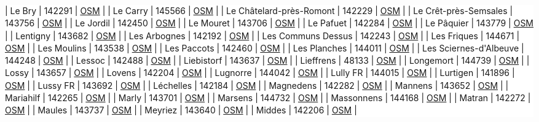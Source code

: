 | Le Bry                    | 142291 | [OSM](https://www.openstreetmap.org/?mlat=46.70472656163341&mlon=7.082593424874484&zoom=13)   |
| Le Carry                  | 145566 | [OSM](https://www.openstreetmap.org/?mlat=46.608793301080425&mlon=7.030779940347004&zoom=13)  |
| Le Châtelard-près-Romont  | 142229 | [OSM](https://www.openstreetmap.org/?mlat=46.67814104639621&mlon=6.982388701624178&zoom=13)   |
| Le Crêt-près-Semsales     | 143756 | [OSM](https://www.openstreetmap.org/?mlat=46.60880414065285&mlon=6.909583395829248&zoom=13)   |
| Le Jordil                 | 142450 | [OSM](https://www.openstreetmap.org/?mlat=46.569869054389265&mlon=6.887624180544824&zoom=13)  |
| Le Mouret                 | 143706 | [OSM](https://www.openstreetmap.org/?mlat=46.74914915138158&mlon=7.178981901223878&zoom=13)   |
| Le Pafuet                 | 142284 | [OSM](https://www.openstreetmap.org/?mlat=46.74370357154109&mlon=7.188586346938267&zoom=13)   |
| Le Pâquier                | 143779 | [OSM](https://www.openstreetmap.org/?mlat=46.59341654979795&mlon=7.055842905772009&zoom=13)   |
| Lentigny                  | 143682 | [OSM](https://www.openstreetmap.org/?mlat=46.75920597948962&mlon=7.005017203479198&zoom=13)   |
| Les Arbognes              | 142192 | [OSM](https://www.openstreetmap.org/?mlat=46.8117054893977&mlon=6.99324109099955&zoom=13)     |
| Les Communs Dessus        | 142243 | [OSM](https://www.openstreetmap.org/?mlat=46.62084153774774&mlon=6.93245870119404&zoom=13)    |
| Les Friques               | 144671 | [OSM](https://www.openstreetmap.org/?mlat=46.90202340431099&mlon=6.989636096080179&zoom=13)   |
| Les Moulins               | 143538 | [OSM](https://www.openstreetmap.org/?mlat=46.46077703820616&mlon=7.109935199780086&zoom=13)   |
| Les Paccots               | 142460 | [OSM](https://www.openstreetmap.org/?mlat=46.51898890567915&mlon=6.951347024380655&zoom=13)   |
| Les Planches              | 144011 | [OSM](https://www.openstreetmap.org/?mlat=46.87203633333931&mlon=6.906373577507538&zoom=13)   |
| Les Sciernes-d'Albeuve    | 144248 | [OSM](https://www.openstreetmap.org/?mlat=46.49668129329555&mlon=7.035852463006602&zoom=13)   |
| Lessoc                    | 142488 | [OSM](https://www.openstreetmap.org/?mlat=46.50520986010933&mlon=7.061014173961883&zoom=13)   |
| Liebistorf                | 143637 | [OSM](https://www.openstreetmap.org/?mlat=46.90618553336597&mlon=7.191207283031556&zoom=13)   |
| Lieffrens                 | 48133  | [OSM](https://www.openstreetmap.org/?mlat=46.636555&mlon=6.904217&zoom=13)                    |
| Longemort                 | 144739 | [OSM](https://www.openstreetmap.org/?mlat=46.676866510661014&mlon=7.11203993610501&zoom=13)   |
| Lossy                     | 143657 | [OSM](https://www.openstreetmap.org/?mlat=46.834016134090774&mlon=7.109211072351775&zoom=13)  |
| Lovens                    | 142204 | [OSM](https://www.openstreetmap.org/?mlat=46.771508527988395&mlon=7.020509191625997&zoom=13)  |
| Lugnorre                  | 144042 | [OSM](https://www.openstreetmap.org/?mlat=46.9511987566238&mlon=7.075647652815756&zoom=13)    |
| Lully FR                  | 144015 | [OSM](https://www.openstreetmap.org/?mlat=46.833685065750856&mlon=6.845331086015288&zoom=13)  |
| Lurtigen                  | 141896 | [OSM](https://www.openstreetmap.org/?mlat=46.928462851452764&mlon=7.172927922773094&zoom=13)  |
| Lussy FR                  | 143692 | [OSM](https://www.openstreetmap.org/?mlat=46.71480697028634&mlon=6.944732037034946&zoom=13)   |
| Léchelles                 | 142184 | [OSM](https://www.openstreetmap.org/?mlat=46.82995559608007&mlon=7.015850766519053&zoom=13)   |
| Magnedens                 | 142282 | [OSM](https://www.openstreetmap.org/?mlat=46.74238866938859&mlon=7.08173649800971&zoom=13)    |
| Mannens                   | 143652 | [OSM](https://www.openstreetmap.org/?mlat=46.793703656780046&mlon=6.969328201230655&zoom=13)  |
| Mariahilf                 | 142265 | [OSM](https://www.openstreetmap.org/?mlat=46.82846349841393&mlon=7.204568894795252&zoom=13)   |
| Marly                     | 143701 | [OSM](https://www.openstreetmap.org/?mlat=46.777631463375734&mlon=7.1563492747631035&zoom=13) |
| Marsens                   | 144732 | [OSM](https://www.openstreetmap.org/?mlat=46.656037247431875&mlon=7.059613191813687&zoom=13)  |
| Massonnens                | 144168 | [OSM](https://www.openstreetmap.org/?mlat=46.699673934831786&mlon=6.974169571755158&zoom=13)  |
| Matran                    | 142272 | [OSM](https://www.openstreetmap.org/?mlat=46.78527486354641&mlon=7.095217954836873&zoom=13)   |
| Maules                    | 143737 | [OSM](https://www.openstreetmap.org/?mlat=46.63857840342655&mlon=6.990791810168462&zoom=13)   |
| Meyriez                   | 143640 | [OSM](https://www.openstreetmap.org/?mlat=46.923102028855304&mlon=7.106738490518076&zoom=13)  |
| Middes                    | 142206 | [OSM](https://www.openstreetmap.org/?mlat=46.772403546607066&mlon=6.947930771387238&zoom=13)  |